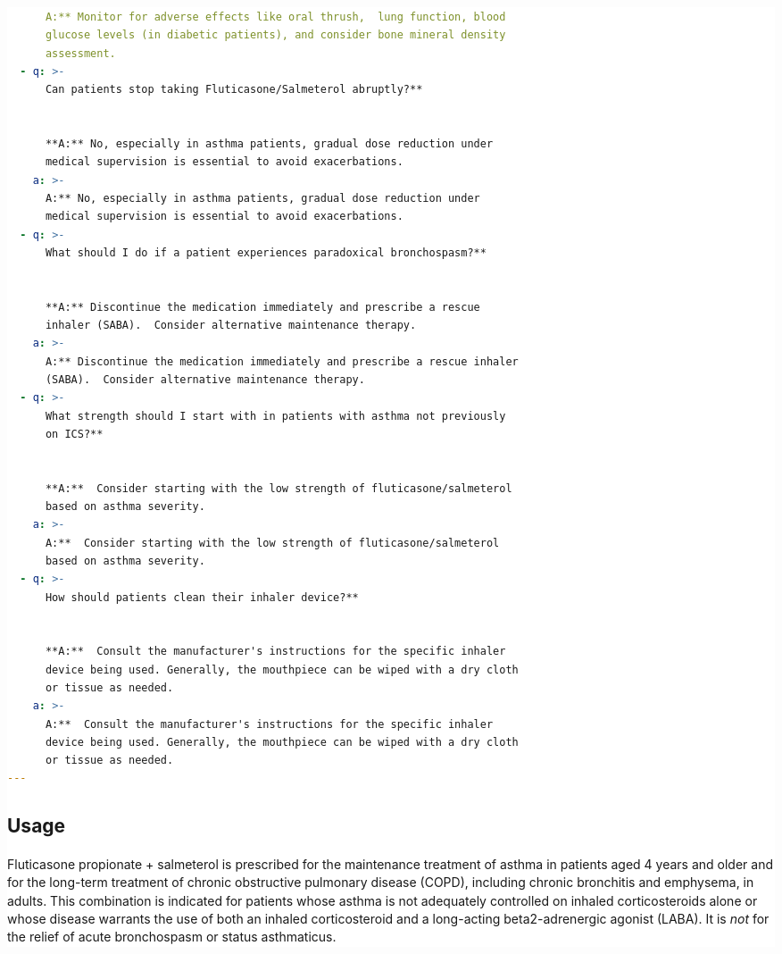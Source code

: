 ```yaml
      A:** Monitor for adverse effects like oral thrush,  lung function, blood
      glucose levels (in diabetic patients), and consider bone mineral density
      assessment.
  - q: >-
      Can patients stop taking Fluticasone/Salmeterol abruptly?**


      **A:** No, especially in asthma patients, gradual dose reduction under
      medical supervision is essential to avoid exacerbations.
    a: >-
      A:** No, especially in asthma patients, gradual dose reduction under
      medical supervision is essential to avoid exacerbations.
  - q: >-
      What should I do if a patient experiences paradoxical bronchospasm?**


      **A:** Discontinue the medication immediately and prescribe a rescue
      inhaler (SABA).  Consider alternative maintenance therapy.
    a: >-
      A:** Discontinue the medication immediately and prescribe a rescue inhaler
      (SABA).  Consider alternative maintenance therapy.
  - q: >-
      What strength should I start with in patients with asthma not previously
      on ICS?**


      **A:**  Consider starting with the low strength of fluticasone/salmeterol
      based on asthma severity.
    a: >-
      A:**  Consider starting with the low strength of fluticasone/salmeterol
      based on asthma severity.
  - q: >-
      How should patients clean their inhaler device?**


      **A:**  Consult the manufacturer's instructions for the specific inhaler
      device being used. Generally, the mouthpiece can be wiped with a dry cloth
      or tissue as needed.
    a: >-
      A:**  Consult the manufacturer's instructions for the specific inhaler
      device being used. Generally, the mouthpiece can be wiped with a dry cloth
      or tissue as needed.
---
```

## **Usage**

Fluticasone propionate + salmeterol is prescribed for the maintenance treatment of asthma in patients aged 4 years and older and for the long-term treatment of chronic obstructive pulmonary disease (COPD), including chronic bronchitis and emphysema, in adults.  This combination is indicated for patients whose asthma is not adequately controlled on inhaled corticosteroids alone or whose disease warrants the use of both an inhaled corticosteroid and a long-acting beta2-adrenergic agonist (LABA). It is *not* for the relief of acute bronchospasm or status asthmaticus.
